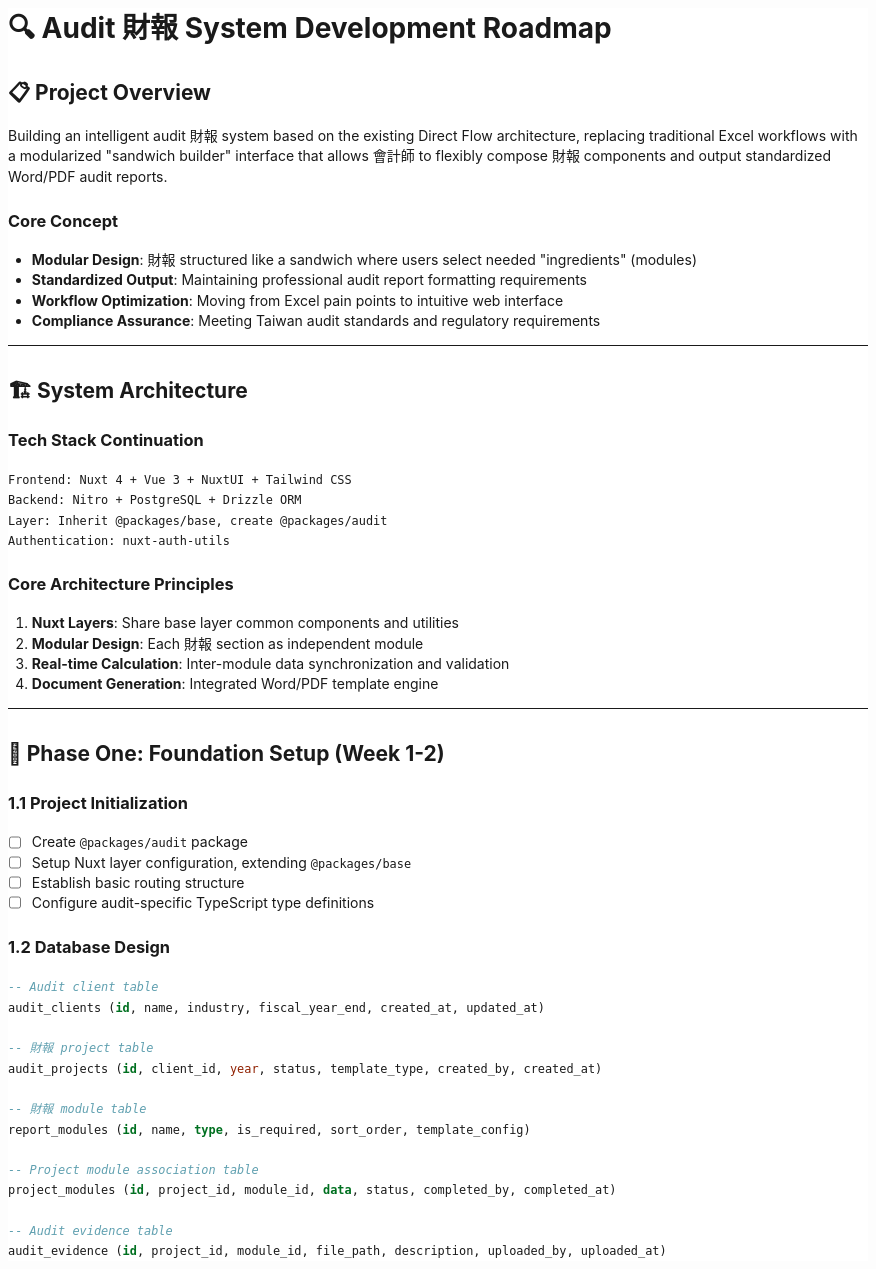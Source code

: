 # 🔍 Audit 財報 System Development Roadmap

## 📋 **Project Overview**

Building an intelligent audit 財報 system based on the existing Direct Flow architecture, replacing traditional Excel workflows with a modularized "sandwich builder" interface that allows 會計師 to flexibly compose 財報 components and output standardized Word/PDF audit reports.

### **Core Concept**
- **Modular Design**: 財報 structured like a sandwich where users select needed "ingredients" (modules)
- **Standardized Output**: Maintaining professional audit report formatting requirements
- **Workflow Optimization**: Moving from Excel pain points to intuitive web interface
- **Compliance Assurance**: Meeting Taiwan audit standards and regulatory requirements

---

## 🏗️ **System Architecture**

### **Tech Stack Continuation**
```
Frontend: Nuxt 4 + Vue 3 + NuxtUI + Tailwind CSS
Backend: Nitro + PostgreSQL + Drizzle ORM
Layer: Inherit @packages/base, create @packages/audit
Authentication: nuxt-auth-utils
```

### **Core Architecture Principles**
1. **Nuxt Layers**: Share base layer common components and utilities
2. **Modular Design**: Each 財報 section as independent module
3. **Real-time Calculation**: Inter-module data synchronization and validation
4. **Document Generation**: Integrated Word/PDF template engine

---

## 🎯 **Phase One: Foundation Setup (Week 1-2)**

### **1.1 Project Initialization**
- [ ] Create `@packages/audit` package
- [ ] Setup Nuxt layer configuration, extending `@packages/base`
- [ ] Establish basic routing structure
- [ ] Configure audit-specific TypeScript type definitions

### **1.2 Database Design**
```sql
-- Audit client table
audit_clients (id, name, industry, fiscal_year_end, created_at, updated_at)

-- 財報 project table  
audit_projects (id, client_id, year, status, template_type, created_by, created_at)

-- 財報 module table
report_modules (id, name, type, is_required, sort_order, template_config)

-- Project module association table
project_modules (id, project_id, module_id, data, status, completed_by, completed_at)

-- Audit evidence table
audit_evidence (id, project_id, module_id, file_path, description, uploaded_by, uploaded_at)
```

